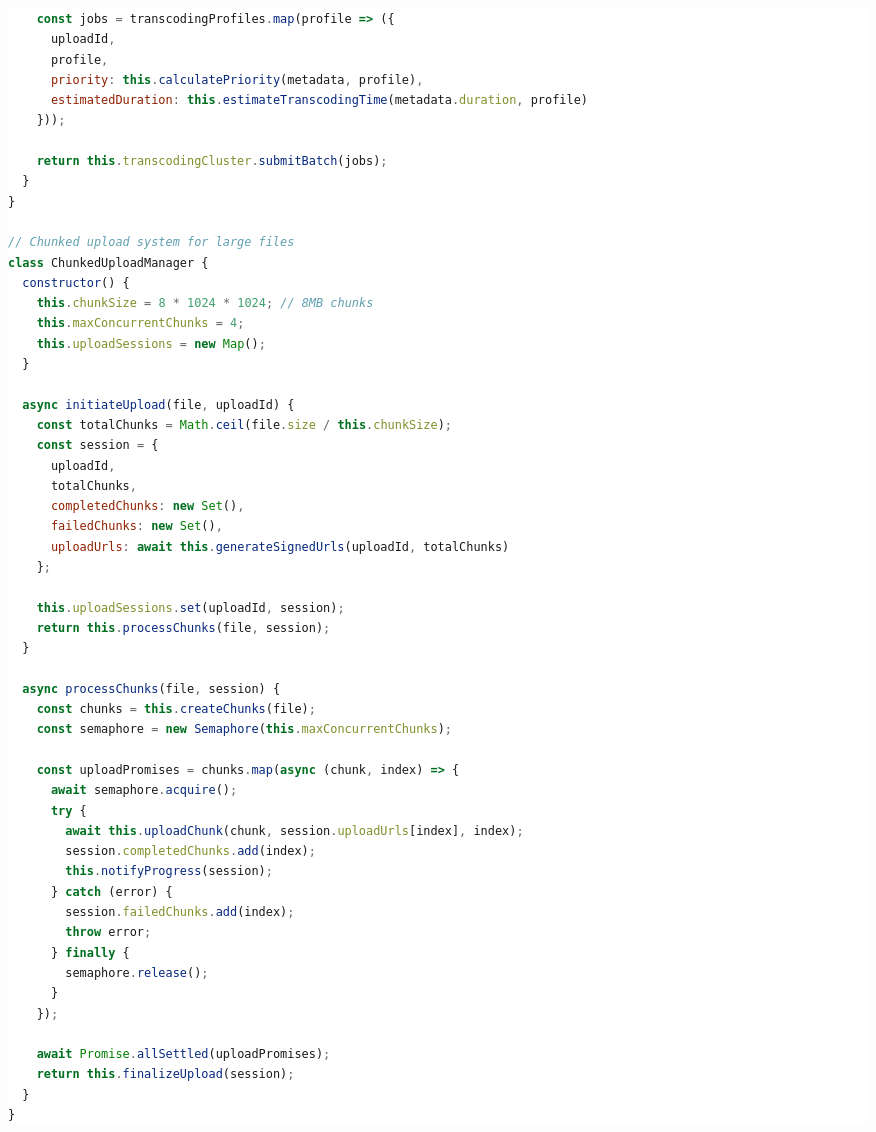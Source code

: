 ```javascript
    const jobs = transcodingProfiles.map(profile => ({
      uploadId,
      profile,
      priority: this.calculatePriority(metadata, profile),
      estimatedDuration: this.estimateTranscodingTime(metadata.duration, profile)
    }));

    return this.transcodingCluster.submitBatch(jobs);
  }
}

// Chunked upload system for large files
class ChunkedUploadManager {
  constructor() {
    this.chunkSize = 8 * 1024 * 1024; // 8MB chunks
    this.maxConcurrentChunks = 4;
    this.uploadSessions = new Map();
  }

  async initiateUpload(file, uploadId) {
    const totalChunks = Math.ceil(file.size / this.chunkSize);
    const session = {
      uploadId,
      totalChunks,
      completedChunks: new Set(),
      failedChunks: new Set(),
      uploadUrls: await this.generateSignedUrls(uploadId, totalChunks)
    };

    this.uploadSessions.set(uploadId, session);
    return this.processChunks(file, session);
  }

  async processChunks(file, session) {
    const chunks = this.createChunks(file);
    const semaphore = new Semaphore(this.maxConcurrentChunks);

    const uploadPromises = chunks.map(async (chunk, index) => {
      await semaphore.acquire();
      try {
        await this.uploadChunk(chunk, session.uploadUrls[index], index);
        session.completedChunks.add(index);
        this.notifyProgress(session);
      } catch (error) {
        session.failedChunks.add(index);
        throw error;
      } finally {
        semaphore.release();
      }
    });

    await Promise.allSettled(uploadPromises);
    return this.finalizeUpload(session);
  }
}
```
